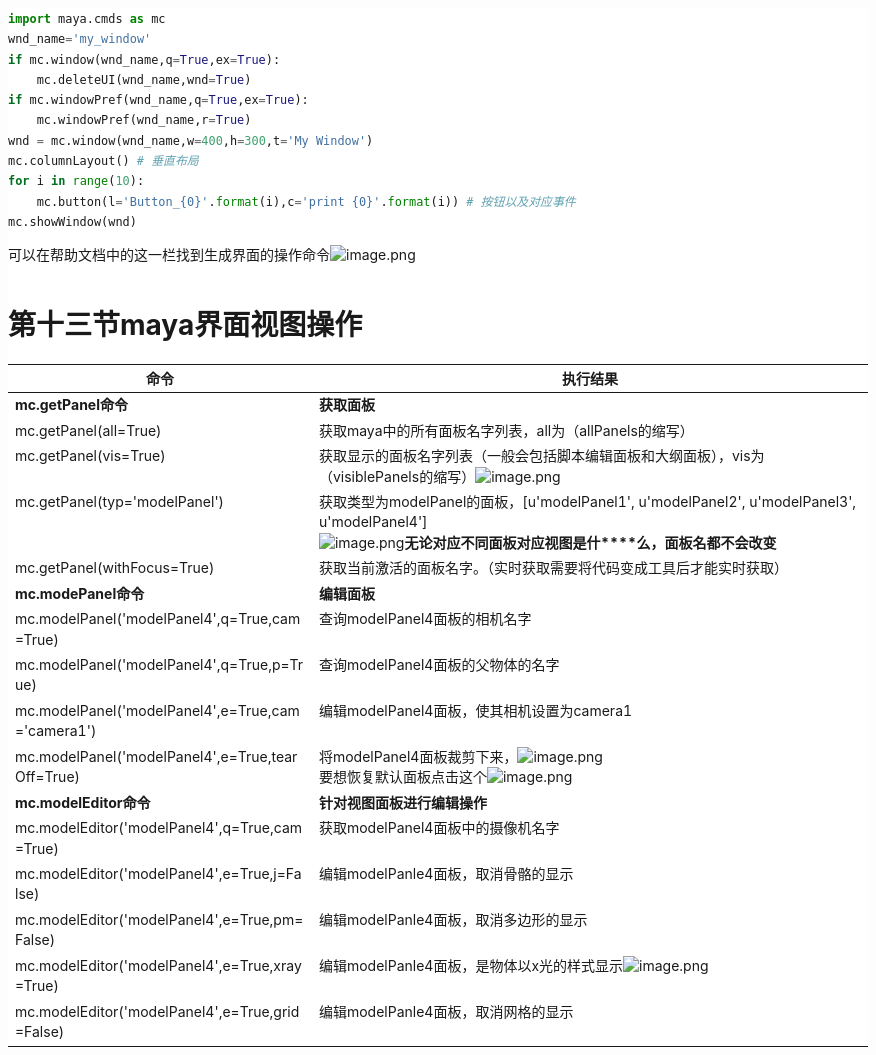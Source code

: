 ```python
import maya.cmds as mc
wnd_name='my_window'
if mc.window(wnd_name,q=True,ex=True):
    mc.deleteUI(wnd_name,wnd=True)
if mc.windowPref(wnd_name,q=True,ex=True):
    mc.windowPref(wnd_name,r=True)
wnd = mc.window(wnd_name,w=400,h=300,t='My Window')
mc.columnLayout() # 垂直布局
for i in range(10):
    mc.button(l='Button_{0}'.format(i),c='print {0}'.format(i)) # 按钮以及对应事件
mc.showWindow(wnd)
```
可以在帮助文档中的这一栏找到生成界面的操作命令![image.png](https://cdn.nlark.com/yuque/0/2022/png/2623605/1648792828376-99f3cddb-467d-4bce-83c0-197aee119740.png#averageHue=%23e6e6e6&clientId=u693e63da-04bd-4&from=paste&height=148&id=u67bb6d10&originHeight=148&originWidth=192&originalType=binary&ratio=1&rotation=0&showTitle=false&size=3700&status=done&style=none&taskId=udb846596-45c4-4933-bca4-bfbdeb6b0b7&title=&width=192)
<a name="HaCXE"></a>
# 第十三节maya界面视图操作
| 命令 | 执行结果 |
| --- | --- |
| **mc.getPanel命令** | **获取面板** |
| mc.getPanel(all=True) | 获取maya中的所有面板名字列表，all为（allPanels的缩写） |
| mc.getPanel(vis=True) | 获取显示的面板名字列表（一般会包括脚本编辑面板和大纲面板），vis为（visiblePanels的缩写）![image.png](https://cdn.nlark.com/yuque/0/2022/png/2623605/1648817058285-e3519439-fc5b-4e4e-ad72-1d4f6622f924.png#averageHue=%233b3a3a&clientId=u46a1ca6b-8b3c-4&from=paste&height=793&id=uf18f57ac&originHeight=793&originWidth=1894&originalType=binary&ratio=1&rotation=0&showTitle=false&size=123883&status=done&style=none&taskId=ub3d15eaa-8a32-4277-9838-375f0baf319&title=&width=1894) |
| mc.getPanel(typ='modelPanel') | 获取类型为modelPanel的面板，[u'modelPanel1', u'modelPanel2', u'modelPanel3', u'modelPanel4']<br />![image.png](https://cdn.nlark.com/yuque/0/2022/png/2623605/1648818332899-7f478f10-7af7-454e-bf62-461ac25a34f6.png#averageHue=%23535353&clientId=u46a1ca6b-8b3c-4&from=paste&height=511&id=u24518dfb&originHeight=511&originWidth=392&originalType=binary&ratio=1&rotation=0&showTitle=false&size=19137&status=done&style=none&taskId=u36b7d83b-6d6b-4d0c-b8b5-bc775d30801&title=&width=392)**无论对应不同面板对应视图是什****么，面板名都不会改变** |
| mc.getPanel(withFocus=True) | 获取当前激活的面板名字。（实时获取需要将代码变成工具后才能实时获取） |
| **mc.modePanel命令** | **编辑面板** |
| mc.modelPanel('modelPanel4',q=True,cam=True) | 查询modelPanel4面板的相机名字 |
| mc.modelPanel('modelPanel4',q=True,p=True) | 查询modelPanel4面板的父物体的名字 |
| mc.modelPanel('modelPanel4',e=True,cam='camera1') | 编辑modelPanel4面板，使其相机设置为camera1 |
| mc.modelPanel('modelPanel4',e=True,tearOff=True) | 将modelPanel4面板裁剪下来，![image.png](https://cdn.nlark.com/yuque/0/2022/png/2623605/1648819167054-d406a702-6586-4f4f-ab30-5c4551609b53.png#averageHue=%23545453&clientId=u46a1ca6b-8b3c-4&from=paste&height=593&id=u4899d308&originHeight=593&originWidth=878&originalType=binary&ratio=1&rotation=0&showTitle=false&size=73520&status=done&style=none&taskId=ufaa052bf-201f-42a3-b5fe-9e6b515d95b&title=&width=878)<br />要想恢复默认面板点击这个![image.png](https://cdn.nlark.com/yuque/0/2022/png/2623605/1648819187600-4bbfbc39-68f7-4c7b-b63c-a8912694e79e.png#averageHue=%23484646&clientId=u46a1ca6b-8b3c-4&from=paste&height=200&id=u7c2aa74f&originHeight=200&originWidth=106&originalType=binary&ratio=1&rotation=0&showTitle=false&size=1825&status=done&style=none&taskId=ue175964b-a7a2-4f25-b659-8dc8178443c&title=&width=106) |
| **mc.modelEditor命令** | **针对视图面板进行编辑操作** |
| mc.modelEditor('modelPanel4',q=True,cam=True) | 获取modelPanel4面板中的摄像机名字 |
| mc.modelEditor('modelPanel4',e=True,j=False) | 编辑modelPanle4面板，取消骨骼的显示 |
| mc.modelEditor('modelPanel4',e=True,pm=False) | 编辑modelPanle4面板，取消多边形的显示 |
| mc.modelEditor('modelPanel4',e=True,xray=True) | 编辑modelPanle4面板，是物体以x光的样式显示![image.png](https://cdn.nlark.com/yuque/0/2022/png/2623605/1648819832918-9880594a-dd75-4265-8d59-7606bd95b66f.png#averageHue=%23606060&clientId=u46a1ca6b-8b3c-4&from=paste&height=74&id=u0e3d76a3&originHeight=74&originWidth=101&originalType=binary&ratio=1&rotation=0&showTitle=false&size=1940&status=done&style=none&taskId=u78fb911b-2b04-466a-ace9-1d7320d43b4&title=&width=101) |
| mc.modelEditor('modelPanel4',e=True,grid=False) | 编辑modelPanle4面板，取消网格的显示 |

